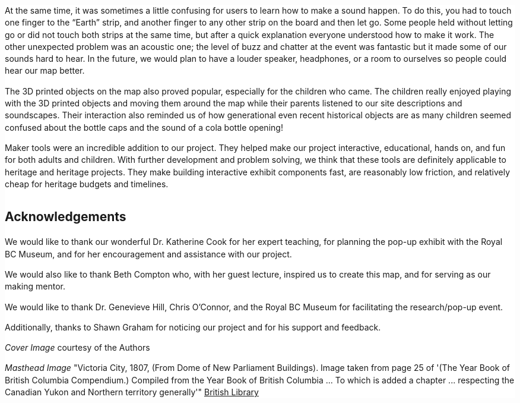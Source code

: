 At the same time, it was sometimes a little confusing for users to learn how to make a sound happen. To do this, you had to touch one finger to the “Earth” strip, and another finger to any other strip on the board and then let go. Some people held without letting go or did not touch both strips at the same time, but after a quick explanation everyone understood how to make it work. The other unexpected problem was an acoustic one; the level of buzz and chatter at the event was fantastic but it made some of our sounds hard to hear. In the future, we would plan to have a louder speaker, headphones, or a room to ourselves so people could hear our map better.

The 3D printed objects on the map also proved popular, especially for the children who came. The children really enjoyed playing with the 3D printed objects and moving them around the map while their parents listened to our site descriptions and soundscapes. Their interaction also reminded us of how generational even recent historical objects are as many children seemed confused about the bottle caps and the sound of a cola bottle opening!

Maker tools were an incredible addition to our project. They helped make our project interactive, educational, hands on, and fun for both adults and children. With further development and problem solving, we think that these tools are definitely applicable to heritage and heritage projects. They make building interactive exhibit components fast, are reasonably low friction, and relatively cheap for heritage budgets and timelines.

## Acknowledgements

We would like to thank our wonderful Dr. Katherine Cook for her expert teaching, for planning the pop-up exhibit with the Royal BC Museum, and for her encouragement and assistance with our project.

We would also like to thank Beth Compton who, with her guest lecture, inspired us to create this map, and for serving as our making mentor.

We would like to thank Dr. Genevieve Hill, Chris O’Connor, and the Royal BC Museum for facilitating the research/pop-up event.

Additionally, thanks to Shawn Graham for noticing our project and for his support and feedback.

_Cover Image_ courtesy of the Authors

_Masthead Image_ "Victoria City, 1807, (From Dome of New Parliament Buildings). Image taken from page 25 of '(The Year Book of British Columbia Compendium.) Compiled from the Year Book of British Columbia ... To which is added a chapter ... respecting the Canadian Yukon and Northern territory generally'" [British Library](https://www.flickr.com/photos/britishlibrary/11239640373/)
